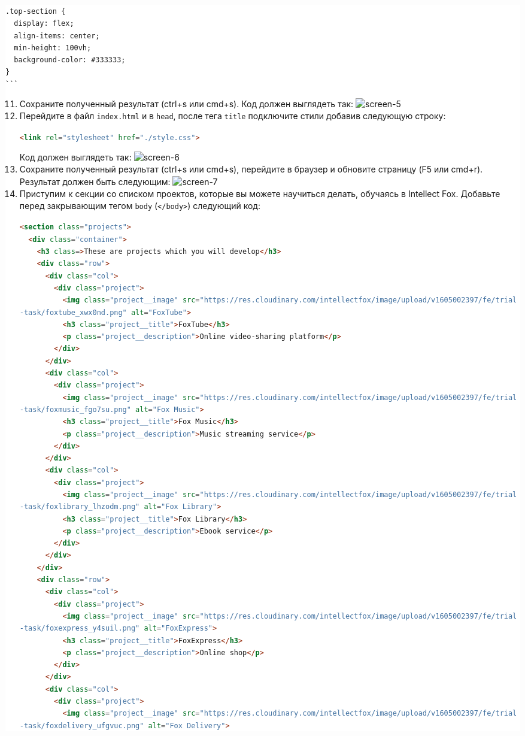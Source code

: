     .top-section {
      display: flex;
      align-items: center;
      min-height: 100vh;
      background-color: #333333;
    }
    ```
11. Сохраните полученный результат (ctrl+s или cmd+s). Код должен выглядеть так:
    ![screen-5](https://res.cloudinary.com/intellectfox/image/upload/v1605006363/samples/fe-trial-5_d3qzbj.gif)
12. Перейдите в файл `index.html` и в `head`, после тега `title` подключите стили добавив следующую строку:
    ```html
    <link rel="stylesheet" href="./style.css">
    ```
    Код должен выглядеть так:
    ![screen-6](https://res.cloudinary.com/intellectfox/image/upload/v1605006613/samples/fe-trial-6_r1hoan.png)
13. Сохраните полученный результат (ctrl+s или cmd+s), перейдите в браузер и обновите страницу (F5 или cmd+r). Результат должен быть следующим:
    ![screen-7](https://res.cloudinary.com/intellectfox/image/upload/v1605006697/samples/fe-trial-7_kctjkg.png)
14. Приступим к секции со списком проектов, которые вы можете научиться делать, обучаясь в Intellect Fox. Добавьте перед закрывающим тегом `body` (`</body>`) следующий код:
    ```html
    <section class="projects">
      <div class="container">
        <h3 class=>These are projects which you will develop</h3>
        <div class="row">
          <div class="col">
            <div class="project">
              <img class="project__image" src="https://res.cloudinary.com/intellectfox/image/upload/v1605002397/fe/trial-task/foxtube_xwx0nd.png" alt="FoxTube">
              <h3 class="project__title">FoxTube</h3>
              <p class="project__description">Online video-sharing platform</p>
            </div>
          </div>
          <div class="col">
            <div class="project">
              <img class="project__image" src="https://res.cloudinary.com/intellectfox/image/upload/v1605002397/fe/trial-task/foxmusic_fgo7su.png" alt="Fox Music">
              <h3 class="project__title">Fox Music</h3>
              <p class="project__description">Music streaming service</p>
            </div>
          </div>
          <div class="col">
            <div class="project">
              <img class="project__image" src="https://res.cloudinary.com/intellectfox/image/upload/v1605002397/fe/trial-task/foxlibrary_lhzodm.png" alt="Fox Library">
              <h3 class="project__title">Fox Library</h3>
              <p class="project__description">Ebook service</p>
            </div>
          </div>
        </div>
        <div class="row">
          <div class="col">
            <div class="project">
              <img class="project__image" src="https://res.cloudinary.com/intellectfox/image/upload/v1605002397/fe/trial-task/foxexpress_y4suil.png" alt="FoxExpress">
              <h3 class="project__title">FoxExpress</h3>
              <p class="project__description">Online shop</p>
            </div>
          </div>
          <div class="col">
            <div class="project">
              <img class="project__image" src="https://res.cloudinary.com/intellectfox/image/upload/v1605002397/fe/trial-task/foxdelivery_ufgvuc.png" alt="Fox Delivery">